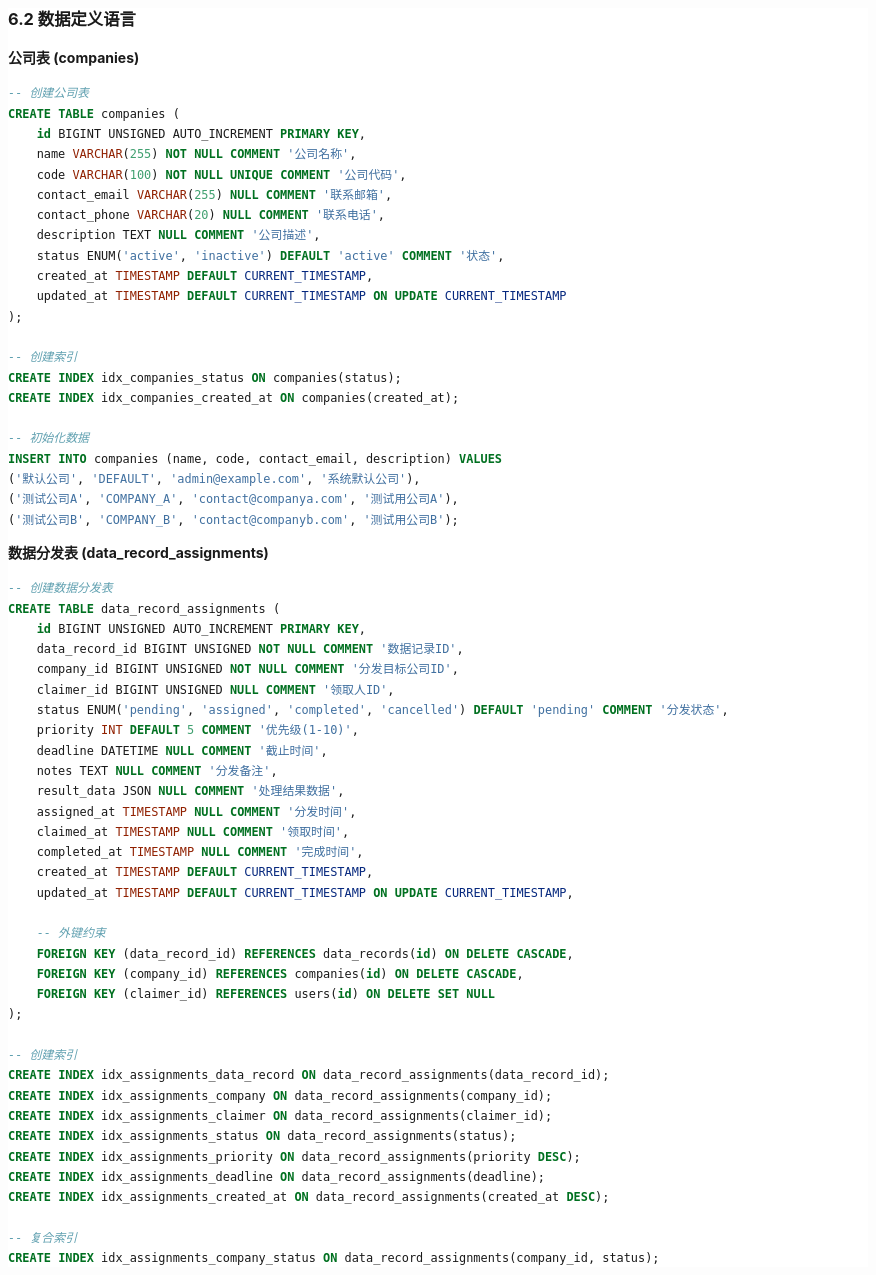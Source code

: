 
### 6.2 数据定义语言

**公司表 (companies)**
```sql
-- 创建公司表
CREATE TABLE companies (
    id BIGINT UNSIGNED AUTO_INCREMENT PRIMARY KEY,
    name VARCHAR(255) NOT NULL COMMENT '公司名称',
    code VARCHAR(100) NOT NULL UNIQUE COMMENT '公司代码',
    contact_email VARCHAR(255) NULL COMMENT '联系邮箱',
    contact_phone VARCHAR(20) NULL COMMENT '联系电话',
    description TEXT NULL COMMENT '公司描述',
    status ENUM('active', 'inactive') DEFAULT 'active' COMMENT '状态',
    created_at TIMESTAMP DEFAULT CURRENT_TIMESTAMP,
    updated_at TIMESTAMP DEFAULT CURRENT_TIMESTAMP ON UPDATE CURRENT_TIMESTAMP
);

-- 创建索引
CREATE INDEX idx_companies_status ON companies(status);
CREATE INDEX idx_companies_created_at ON companies(created_at);

-- 初始化数据
INSERT INTO companies (name, code, contact_email, description) VALUES
('默认公司', 'DEFAULT', 'admin@example.com', '系统默认公司'),
('测试公司A', 'COMPANY_A', 'contact@companya.com', '测试用公司A'),
('测试公司B', 'COMPANY_B', 'contact@companyb.com', '测试用公司B');
```

**数据分发表 (data_record_assignments)**
```sql
-- 创建数据分发表
CREATE TABLE data_record_assignments (
    id BIGINT UNSIGNED AUTO_INCREMENT PRIMARY KEY,
    data_record_id BIGINT UNSIGNED NOT NULL COMMENT '数据记录ID',
    company_id BIGINT UNSIGNED NOT NULL COMMENT '分发目标公司ID',
    claimer_id BIGINT UNSIGNED NULL COMMENT '领取人ID',
    status ENUM('pending', 'assigned', 'completed', 'cancelled') DEFAULT 'pending' COMMENT '分发状态',
    priority INT DEFAULT 5 COMMENT '优先级(1-10)',
    deadline DATETIME NULL COMMENT '截止时间',
    notes TEXT NULL COMMENT '分发备注',
    result_data JSON NULL COMMENT '处理结果数据',
    assigned_at TIMESTAMP NULL COMMENT '分发时间',
    claimed_at TIMESTAMP NULL COMMENT '领取时间',
    completed_at TIMESTAMP NULL COMMENT '完成时间',
    created_at TIMESTAMP DEFAULT CURRENT_TIMESTAMP,
    updated_at TIMESTAMP DEFAULT CURRENT_TIMESTAMP ON UPDATE CURRENT_TIMESTAMP,
    
    -- 外键约束
    FOREIGN KEY (data_record_id) REFERENCES data_records(id) ON DELETE CASCADE,
    FOREIGN KEY (company_id) REFERENCES companies(id) ON DELETE CASCADE,
    FOREIGN KEY (claimer_id) REFERENCES users(id) ON DELETE SET NULL
);

-- 创建索引
CREATE INDEX idx_assignments_data_record ON data_record_assignments(data_record_id);
CREATE INDEX idx_assignments_company ON data_record_assignments(company_id);
CREATE INDEX idx_assignments_claimer ON data_record_assignments(claimer_id);
CREATE INDEX idx_assignments_status ON data_record_assignments(status);
CREATE INDEX idx_assignments_priority ON data_record_assignments(priority DESC);
CREATE INDEX idx_assignments_deadline ON data_record_assignments(deadline);
CREATE INDEX idx_assignments_created_at ON data_record_assignments(created_at DESC);

-- 复合索引
CREATE INDEX idx_assignments_company_status ON data_record_assignments(company_id, status);
```